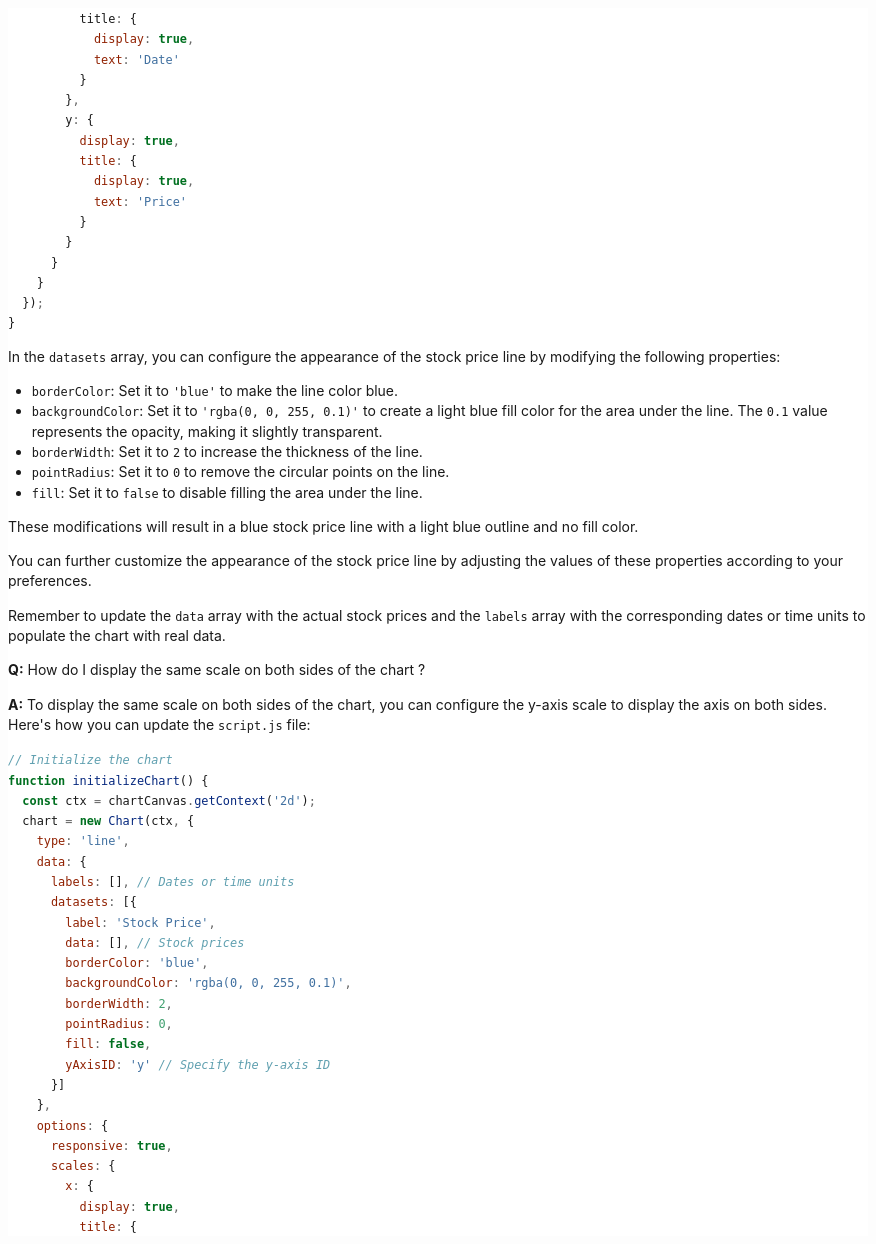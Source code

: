 ```javascript
          title: {
            display: true,
            text: 'Date'
          }
        },
        y: {
          display: true,
          title: {
            display: true,
            text: 'Price'
          }
        }
      }
    }
  });
}
```

In the `datasets` array, you can configure the appearance of the stock price line by modifying the following properties:

- `borderColor`: Set it to `'blue'` to make the line color blue.
- `backgroundColor`: Set it to `'rgba(0, 0, 255, 0.1)'` to create a light blue fill color for the area under the line. The `0.1` value represents the opacity, making it slightly transparent.
- `borderWidth`: Set it to `2` to increase the thickness of the line.
- `pointRadius`: Set it to `0` to remove the circular points on the line.
- `fill`: Set it to `false` to disable filling the area under the line.

These modifications will result in a blue stock price line with a light blue outline and no fill color.

You can further customize the appearance of the stock price line by adjusting the values of these properties according to your preferences.

Remember to update the `data` array with the actual stock prices and the `labels` array with the corresponding dates or time units to populate the chart with real data.

**Q:** How do I display the same scale on both sides of the chart ?

**A:** To display the same scale on both sides of the chart, you can configure the y-axis scale to display the axis on both sides. Here's how you can update the `script.js` file:

```javascript
// Initialize the chart
function initializeChart() {
  const ctx = chartCanvas.getContext('2d');
  chart = new Chart(ctx, {
    type: 'line',
    data: {
      labels: [], // Dates or time units
      datasets: [{
        label: 'Stock Price',
        data: [], // Stock prices
        borderColor: 'blue',
        backgroundColor: 'rgba(0, 0, 255, 0.1)',
        borderWidth: 2,
        pointRadius: 0,
        fill: false,
        yAxisID: 'y' // Specify the y-axis ID
      }]
    },
    options: {
      responsive: true,
      scales: {
        x: {
          display: true,
          title: {
```